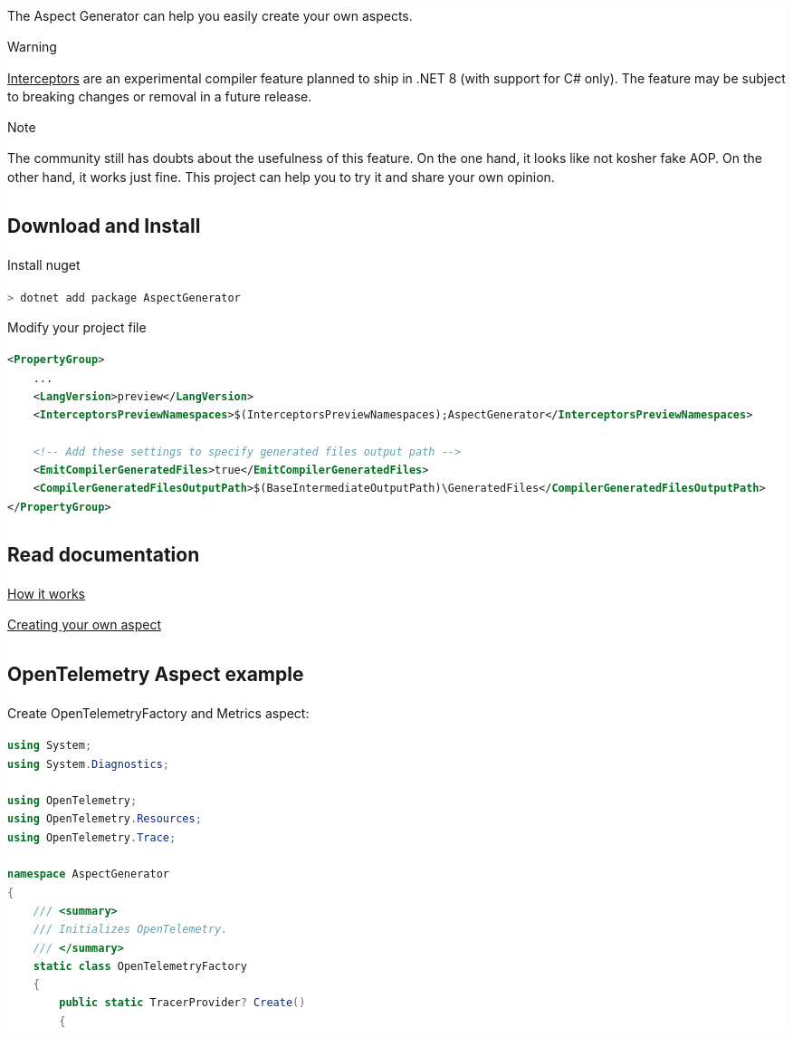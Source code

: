 The Aspect Generator can help you easily create your own aspects.




> [!WARNING]
> [Interceptors](https://github.com/dotnet/roslyn/blob/d71ec683082104e9122a4937abc768710c5f7782/docs/features/interceptors.md) are an experimental compiler feature planned to ship in .NET 8 (with support for C# only).
The feature may be subject to breaking changes or removal in a future release.

> [!NOTE]
> The community still has doubts about the usefulness of this feature. On the one hand, it looks like not kosher fake AOP. On the other hand, it works just fine. This project can help you to try it and share your own opinion.

## Download and Install

Install nuget

```bash
> dotnet add package AspectGenerator
```

Modify your project file

```xml
<PropertyGroup>
    ...
    <LangVersion>preview</LangVersion>
    <InterceptorsPreviewNamespaces>$(InterceptorsPreviewNamespaces);AspectGenerator</InterceptorsPreviewNamespaces>

    <!-- Add these settings to specify generated files output path -->
    <EmitCompilerGeneratedFiles>true</EmitCompilerGeneratedFiles>
    <CompilerGeneratedFilesOutputPath>$(BaseIntermediateOutputPath)\GeneratedFiles</CompilerGeneratedFilesOutputPath>
</PropertyGroup>
```

## Read documentation

[How it works](https://github.com/igor-tkachev/AspectGenerator/wiki#how-it-works)

[Creating your own aspect](https://github.com/igor-tkachev/AspectGenerator/wiki#creating-your-own-aspect)

## OpenTelemetry Aspect example

Create OpenTelemetryFactory and Metrics aspect:

```c#
using System;
using System.Diagnostics;

using OpenTelemetry;
using OpenTelemetry.Resources;
using OpenTelemetry.Trace;

namespace AspectGenerator
{
    /// <summary>
    /// Initializes OpenTelemetry.
    /// </summary>
    static class OpenTelemetryFactory
    {
        public static TracerProvider? Create()
        {
```